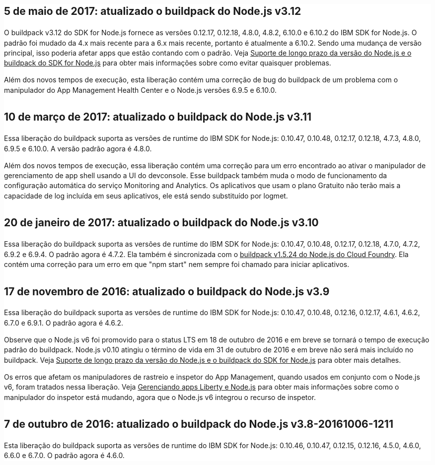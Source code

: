 ## 5 de maio de 2017: atualizado o buildpack do Node.js v3.12
O buildpack v3.12 do SDK for Node.js fornece as versões 0.12.17, 0.12.18, 4.8.0, 4.8.2, 6.10.0 e 6.10.2 do IBM SDK for Node.js. O padrão foi mudado da 4.x mais recente para a 6.x mais recente, portanto é atualmente a 6.10.2. Sendo uma mudança de versão principal, isso poderia afetar apps que estão contando com o padrão. Veja [Suporte de longo prazo da versão do Node.js e o buildpack do SDK for Node.js](https://www.ibm.com/blogs/bluemix/2016/11/node-version-support-and-sdk-buildpack/) para obter mais informações sobre como evitar quaisquer problemas.

Além dos novos tempos de execução, esta liberação contém uma correção de bug do buildpack de um problema com o manipulador do App Management Health Center e o Node.js versões 6.9.5 e 6.10.0.

## 10 de março de 2017: atualizado o buildpack do Node.js v3.11
Essa liberação do buildpack suporta as versões de runtime do IBM SDK for Node.js: 0.10.47, 0.10.48, 0.12.17, 0.12.18, 4.7.3, 4.8.0, 6.9.5 e 6.10.0. A versão padrão agora é 4.8.0.

Além dos novos tempos de execução, essa liberação contém uma correção para um erro encontrado ao ativar o manipulador de gerenciamento de app shell usando a UI do devconsole. Esse buildpack também muda o modo de funcionamento da configuração automática do serviço Monitoring and Analytics. Os aplicativos que usam o plano Gratuito não terão mais a capacidade de log incluída em seus aplicativos, ele está sendo substituído por logmet.

## 20 de janeiro de 2017: atualizado o buildpack do Node.js v3.10
Essa liberação do buildpack suporta as versões de runtime do IBM SDK for Node.js: 0.10.47, 0.10.48, 0.12.17, 0.12.18, 4.7.0, 4.7.2, 6.9.2 e 6.9.4. O padrão agora é 4.7.2.  Ela também é sincronizada com o [buildpack v1.5.24 do
Node.js do Cloud Foundry](https://github.com/cloudfoundry/nodejs-buildpack/tree/v1.5.24).
Ela contém uma correção para um erro em que "npm start" nem sempre foi chamado para iniciar aplicativos.

## 17 de novembro de 2016: atualizado o buildpack do Node.js v3.9
Essa liberação do buildpack suporta as versões de runtime do IBM SDK for Node.js: 0.10.47, 0.10.48, 0.12.16, 0.12.17, 4.6.1, 4.6.2, 6.7.0 e 6.9.1. O padrão agora é 4.6.2.

Observe que o Node.js v6 foi promovido para o status LTS em 18 de outubro de 2016 e em breve se tornará o tempo de execução padrão do buildpack. Node.js v0.10 atingiu o término de vida em 31 de outubro de 2016 e em breve não será mais incluído no buildpack. Veja [Suporte de longo prazo da versão do Node.js e o buildpack do SDK for Node.js](https://www.ibm.com/blogs/bluemix/2016/11/node-version-support-and-sdk-buildpack/) para obter mais detalhes.

Os erros que afetam os manipuladores de rastreio e inspetor do App Management, quando usados em conjunto com o Node.js v6, foram tratados nessa liberação. Veja [Gerenciando apps Liberty e Node.js](../common/app_mng.html#inspector) para obter mais informações sobre como o manipulador do inspetor está mudando, agora que o Node.js v6 integrou o recurso de inspetor.

## 7 de outubro de 2016: atualizado o buildpack do Node.js v3.8-20161006-1211
Esta liberação do buildpack suporta as versões de runtime do IBM SDK for Node.js: 0.10.46, 0.10.47, 0.12.15,
0.12.16, 4.5.0, 4.6.0, 6.6.0 e 6.7.0. O padrão agora é 4.6.0.
